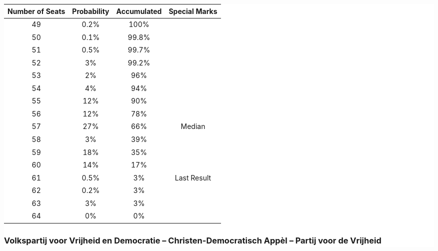 | Number of Seats | Probability | Accumulated | Special Marks |
|:---------------:|:-----------:|:-----------:|:-------------:|
| 49 | 0.2% | 100% |  |
| 50 | 0.1% | 99.8% |  |
| 51 | 0.5% | 99.7% |  |
| 52 | 3% | 99.2% |  |
| 53 | 2% | 96% |  |
| 54 | 4% | 94% |  |
| 55 | 12% | 90% |  |
| 56 | 12% | 78% |  |
| 57 | 27% | 66% | Median |
| 58 | 3% | 39% |  |
| 59 | 18% | 35% |  |
| 60 | 14% | 17% |  |
| 61 | 0.5% | 3% | Last Result |
| 62 | 0.2% | 3% |  |
| 63 | 3% | 3% |  |
| 64 | 0% | 0% |  |

### Volkspartij voor Vrijheid en Democratie – Christen-Democratisch Appèl – Partij voor de Vrijheid
